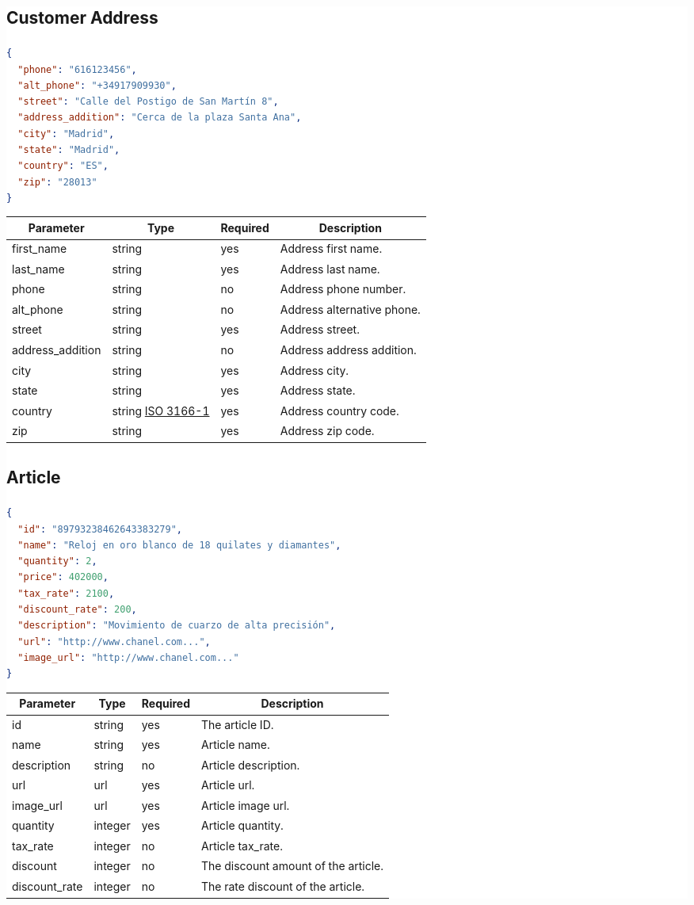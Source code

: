 ## Customer Address


```json
{
  "phone": "616123456",
  "alt_phone": "+34917909930",
  "street": "Calle del Postigo de San Martín 8",
  "address_addition": "Cerca de la plaza Santa Ana",
  "city": "Madrid",
  "state": "Madrid",
  "country": "ES",
  "zip": "28013"
}
```

Parameter | Type | Required | Description
--------- | ---- | -------- | -----------
first_name | string | yes | Address first name.
last_name | string | yes | Address last name.
phone | string | no | Address phone number.
alt_phone | string | no | Address alternative phone.
street | string | yes | Address street.
address_addition | string | no | Address address addition.
city | string | yes | Address city.
state | string | yes | Address state.
country | string [ISO 3166-1](http://es.wikipedia.org/wiki/ISO_3166-1) | yes | Address country code.
zip | string | yes | Address zip code.


## Article

```json
{
  "id": "89793238462643383279",
  "name": "Reloj en oro blanco de 18 quilates y diamantes",
  "quantity": 2,
  "price": 402000,
  "tax_rate": 2100,
  "discount_rate": 200,
  "description": "Movimiento de cuarzo de alta precisión",
  "url": "http://www.chanel.com...",
  "image_url": "http://www.chanel.com..."
}
```

Parameter | Type | Required | Description
--------- | ---- | -------- | -----------
id | string | yes | The article ID.
name | string | yes | Article name.
description | string | no | Article description.
url | url | yes | Article url.
image_url | url | yes | Article image url.
quantity | integer | yes | Article quantity.
tax_rate | integer | no | Article tax_rate.
discount | integer | no | The discount amount of the article.
discount_rate | integer | no | The rate discount of the article.

